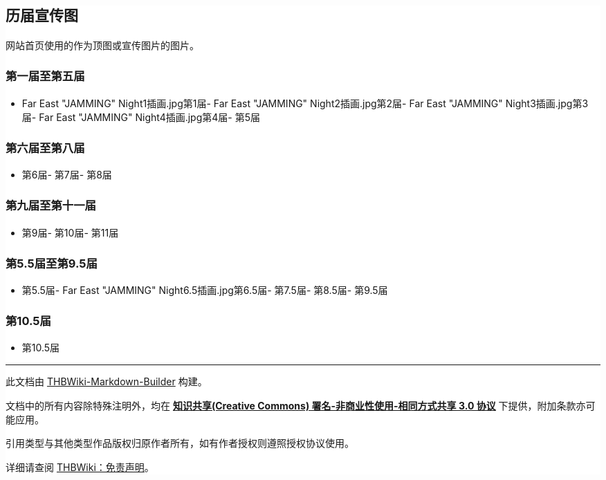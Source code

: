 
## 历届宣传图
  
网站首页使用的作为顶图或宣传图片的图片。
  


### 第一届至第五届
- Far East &quot;JAMMING&quot; Night1插画.jpg第1届- Far East &quot;JAMMING&quot; Night2插画.jpg第2届- Far East &quot;JAMMING&quot; Night3插画.jpg第3届- Far East &quot;JAMMING&quot; Night4插画.jpg第4届- [](./文件-Far_East_-JAMMING-_Night5插画.jpg.md)第5届


### 第六届至第八届
- [](./文件-Far_East_-JAMMING-_Night6插画.jpg.md)第6届- [](./文件-Far_East_-JAMMING-_Night7插画.jpg.md)第7届- [](./文件-Far_East_-JAMMING-_Night8插画.jpg.md)第8届


### 第九届至第十一届
- [](./文件-Far_East_-JAMMING-_Night9插画.jpg.md)第9届- [](./文件-Far_East_-JAMMING-_Night10插画.png.md)第10届- [](./文件-Far_East_-JAMMING-_Night11插画.jpg.md)第11届


### 第5.5届至第9.5届
- [](./文件-Far_East_-JAMMING-_Night5.5插画.jpg.md)第5.5届- Far East &quot;JAMMING&quot; Night6.5插画.jpg第6.5届- [](./文件-Far_East_-JAMMING-_Night7.5插画.jpg.md)第7.5届- [](./文件-Far_East_-JAMMING-_Night8.5插画.png.md)第8.5届- [](./文件-Far_East_-JAMMING-_Night9.5插画.jpg.md)第9.5届


### 第10.5届
- [](./文件-Far_East_-JAMMING-_Night10.5插画.jpg.md)第10.5届


  
  

  

  
  






---

此文档由 [THBWiki-Markdown-Builder](https://github.com/Delsin-Yu/THBWiki-Markdown-Builder) 构建。

文档中的所有内容除特殊注明外，均在 [**知识共享(Creative Commons) 署名-非商业性使用-相同方式共享 3.0 协议**](https://creativecommons.org/licenses/by-sa/3.0/deed.zh-hans) 下提供，附加条款亦可能应用。

引用类型与其他类型作品版权归原作者所有，如有作者授权则遵照授权协议使用。

详细请查阅 [THBWiki：免责声明](https://thbwiki.cc/THBWiki:%E5%85%8D%E8%B4%A3%E5%A3%B0%E6%98%8E)。


